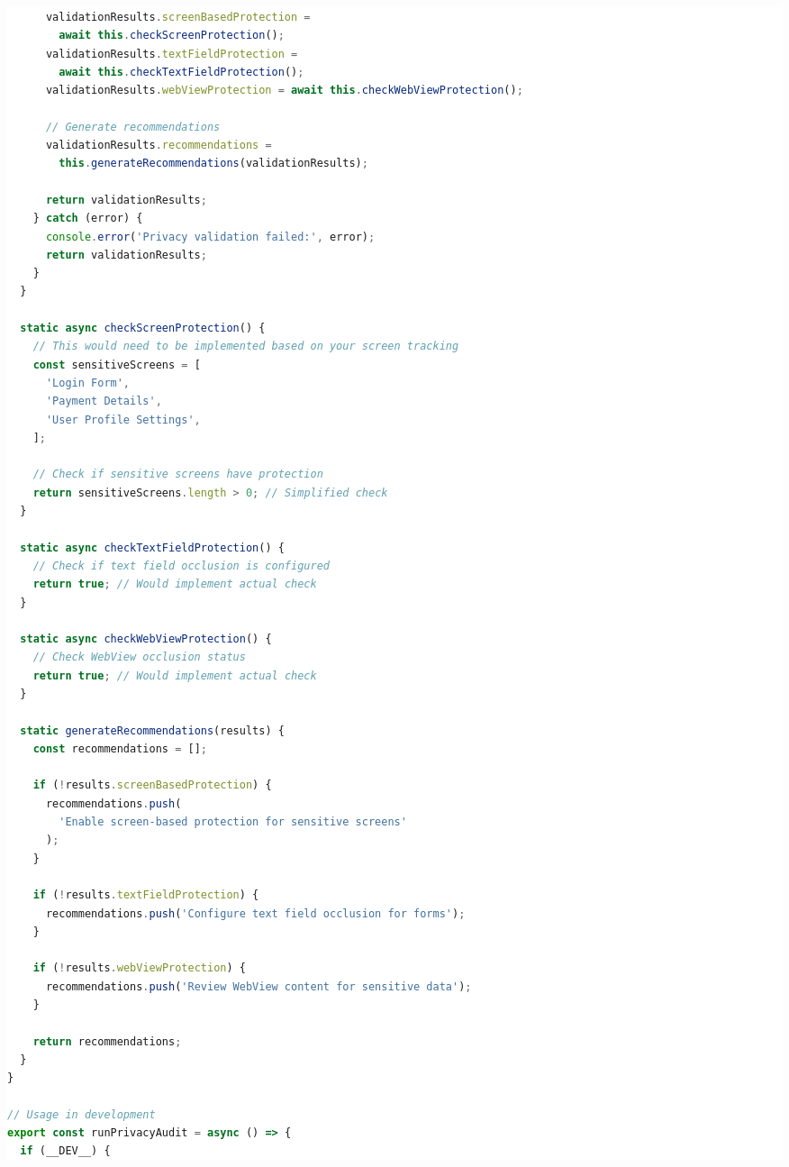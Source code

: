 ```javascript utils/privacyValidator.js
      validationResults.screenBasedProtection =
        await this.checkScreenProtection();
      validationResults.textFieldProtection =
        await this.checkTextFieldProtection();
      validationResults.webViewProtection = await this.checkWebViewProtection();

      // Generate recommendations
      validationResults.recommendations =
        this.generateRecommendations(validationResults);

      return validationResults;
    } catch (error) {
      console.error('Privacy validation failed:', error);
      return validationResults;
    }
  }

  static async checkScreenProtection() {
    // This would need to be implemented based on your screen tracking
    const sensitiveScreens = [
      'Login Form',
      'Payment Details',
      'User Profile Settings',
    ];

    // Check if sensitive screens have protection
    return sensitiveScreens.length > 0; // Simplified check
  }

  static async checkTextFieldProtection() {
    // Check if text field occlusion is configured
    return true; // Would implement actual check
  }

  static async checkWebViewProtection() {
    // Check WebView occlusion status
    return true; // Would implement actual check
  }

  static generateRecommendations(results) {
    const recommendations = [];

    if (!results.screenBasedProtection) {
      recommendations.push(
        'Enable screen-based protection for sensitive screens'
      );
    }

    if (!results.textFieldProtection) {
      recommendations.push('Configure text field occlusion for forms');
    }

    if (!results.webViewProtection) {
      recommendations.push('Review WebView content for sensitive data');
    }

    return recommendations;
  }
}

// Usage in development
export const runPrivacyAudit = async () => {
  if (__DEV__) {
```